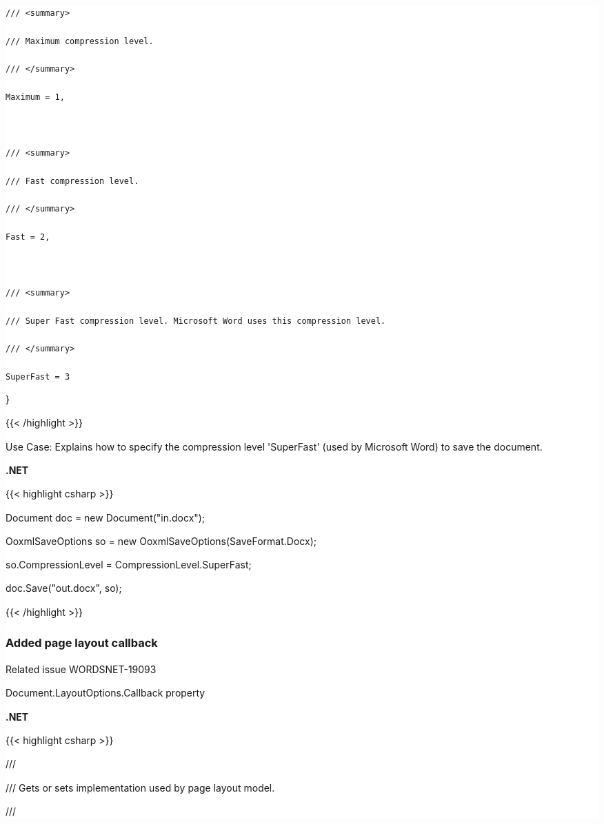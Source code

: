

    /// <summary>

    /// Maximum compression level.

    /// </summary>

    Maximum = 1,



    /// <summary>

    /// Fast compression level.

    /// </summary>

    Fast = 2,



    /// <summary>

    /// Super Fast compression level. Microsoft Word uses this compression level.

    /// </summary>

    SuperFast = 3

}

{{< /highlight >}}

Use Case: Explains how to specify the compression level 'SuperFast' (used by Microsoft Word) to save the document.

**.NET**

{{< highlight csharp >}}

 Document doc = new Document("in.docx");

OoxmlSaveOptions so = new OoxmlSaveOptions(SaveFormat.Docx);

so.CompressionLevel = CompressionLevel.SuperFast;

doc.Save("out.docx", so);

{{< /highlight >}}


### **Added page layout callback**
Related issue WORDSNET-19093

Document.LayoutOptions.Callback property

**.NET**

{{< highlight csharp >}}

 /// <summary>

/// Gets or sets <see cref="IPageLayoutCallback"/> implementation used by page layout model.

/// </summary>
